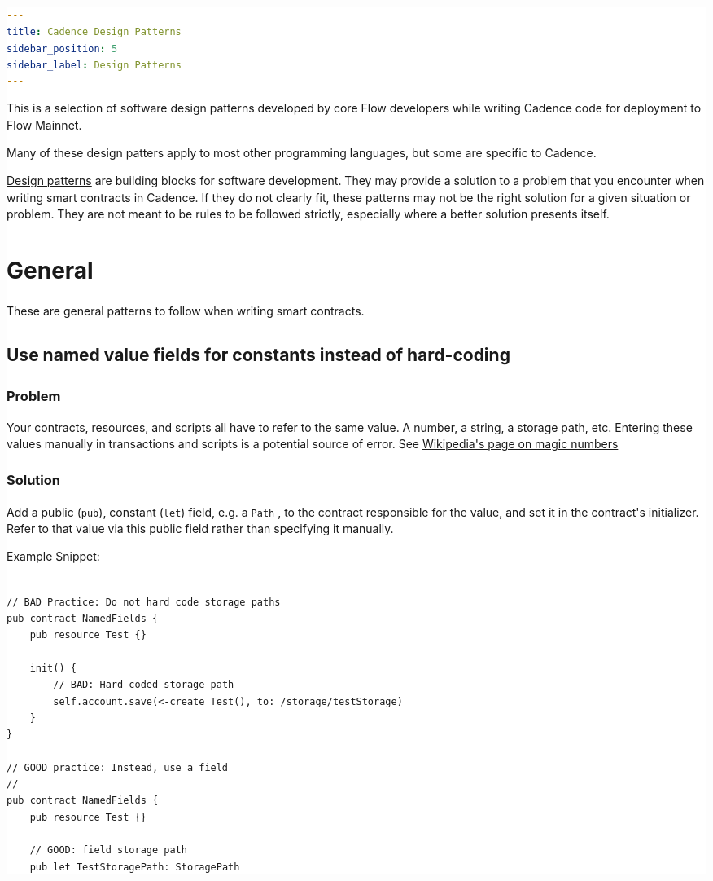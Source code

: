 ```yaml
---
title: Cadence Design Patterns
sidebar_position: 5
sidebar_label: Design Patterns
---
```


This is a selection of software design patterns developed by core Flow developers
while writing Cadence code for deployment to Flow Mainnet.

Many of these design patters apply to most other programming languages, but some are specific to Cadence.

[Design patterns](https://en.wikipedia.org/wiki/Software_design_pattern) are building blocks for software development.
They may provide a solution to a problem that you encounter when writing smart contracts in Cadence.
If they do not clearly fit, these patterns may not be the right solution for a given situation or problem.
They are not meant to be rules to be followed strictly, especially where a better solution presents itself.

# General

These are general patterns to follow when writing smart contracts.

## Use named value fields for constants instead of hard-coding

### Problem

Your contracts, resources, and scripts all have to refer to the same value.
A number, a string, a storage path, etc.
Entering these values manually in transactions and scripts is a potential source of error.
See [Wikipedia's page on magic numbers](https://en.wikipedia.org/wiki/Magic_number_(programming))

### Solution

Add a public (`pub`), constant (`let`) field, e.g. a `Path` , to the contract responsible for the value,
and set it in the contract's initializer.
Refer to that value via this public field rather than specifying it manually.

Example Snippet:

```cadence

// BAD Practice: Do not hard code storage paths
pub contract NamedFields {
    pub resource Test {}

    init() {
        // BAD: Hard-coded storage path
        self.account.save(<-create Test(), to: /storage/testStorage)
    }
}

// GOOD practice: Instead, use a field
//
pub contract NamedFields {
    pub resource Test {}

    // GOOD: field storage path
    pub let TestStoragePath: StoragePath
```